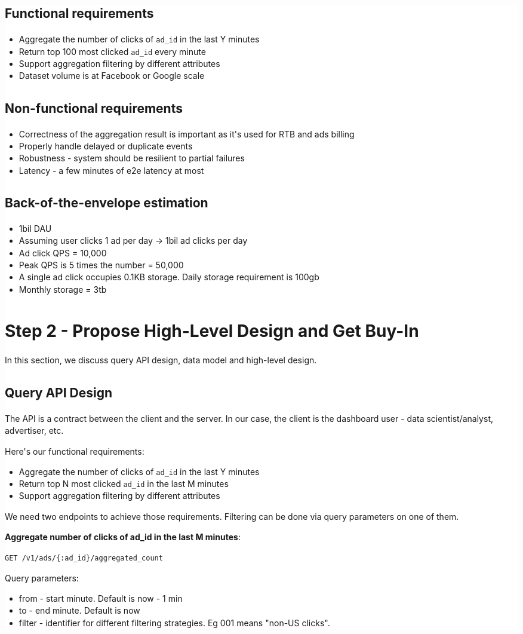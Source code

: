 ## Functional requirements

- Aggregate the number of clicks of `ad_id` in the last Y minutes
- Return top 100 most clicked `ad_id` every minute
- Support aggregation filtering by different attributes
- Dataset volume is at Facebook or Google scale

## Non-functional requirements

- Correctness of the aggregation result is important as it's used for RTB and ads billing
- Properly handle delayed or duplicate events
- Robustness - system should be resilient to partial failures
- Latency - a few minutes of e2e latency at most

## Back-of-the-envelope estimation

- 1bil DAU
- Assuming user clicks 1 ad per day -> 1bil ad clicks per day
- Ad click QPS = 10,000
- Peak QPS is 5 times the number = 50,000
- A single ad click occupies 0.1KB storage. Daily storage requirement is 100gb
- Monthly storage = 3tb

# Step 2 - Propose High-Level Design and Get Buy-In

In this section, we discuss query API design, data model and high-level design.

## Query API Design

The API is a contract between the client and the server. In our case, the client is the dashboard user - data scientist/analyst, advertiser, etc.

Here's our functional requirements:
<mark>

- Aggregate the number of clicks of `ad_id` in the last Y minutes
- Return top N most clicked `ad_id` in the last M minutes
- Support aggregation filtering by different attributes
  </mark>

We need two endpoints to achieve those requirements. Filtering can be done via query parameters on one of them.

**Aggregate number of clicks of ad_id in the last M minutes**:

```
GET /v1/ads/{:ad_id}/aggregated_count
```

Query parameters:

- from - start minute. Default is now - 1 min
- to - end minute. Default is now
- filter - identifier for different filtering strategies. Eg 001 means "non-US clicks".

